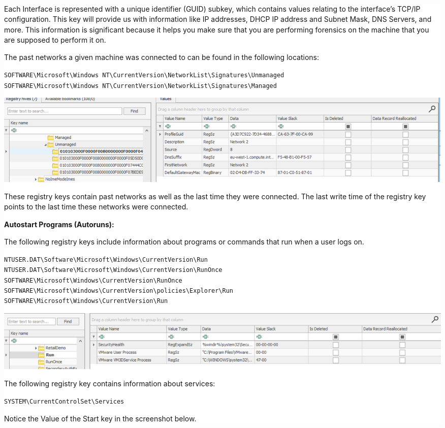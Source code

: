 

Each Interface is represented with a unique identifier (GUID) subkey, which  contains values relating to the interface’s TCP/IP configuration. This  key will provide us with information like IP addresses, DHCP IP address  and Subnet Mask, DNS Servers, and more. This information is significant because it helps you make sure that you are performing forensics on the machine that you are supposed to perform it on.

The past networks a given machine was connected to can be found in the following locations:

```
SOFTWARE\Microsoft\Windows NT\CurrentVersion\NetworkList\Signatures\Unmanaged
SOFTWARE\Microsoft\Windows NT\CurrentVersion\NetworkList\Signatures\Managed
```

![img](assets/fae511770c0ac57458073992ef221251.png)

These registry keys contain past networks as well as the last time they were  connected. The last write time of the registry key points to the last  time these networks were connected.

**Autostart Programs (Autoruns):**

The following registry keys include information about programs or commands that run when a user logs on. 

```
NTUSER.DAT\Software\Microsoft\Windows\CurrentVersion\Run
NTUSER.DAT\Software\Microsoft\Windows\CurrentVersion\RunOnce
SOFTWARE\Microsoft\Windows\CurrentVersion\RunOnce
SOFTWARE\Microsoft\Windows\CurrentVersion\policies\Explorer\Run
SOFTWARE\Microsoft\Windows\CurrentVersion\Run
```

![img](assets/6745df01d5c2f896795d5d6f481461b7.png)

The following registry key contains information about services:

```
SYSTEM\CurrentControlSet\Services
```

Notice the Value of the Start key in the screenshot below.
